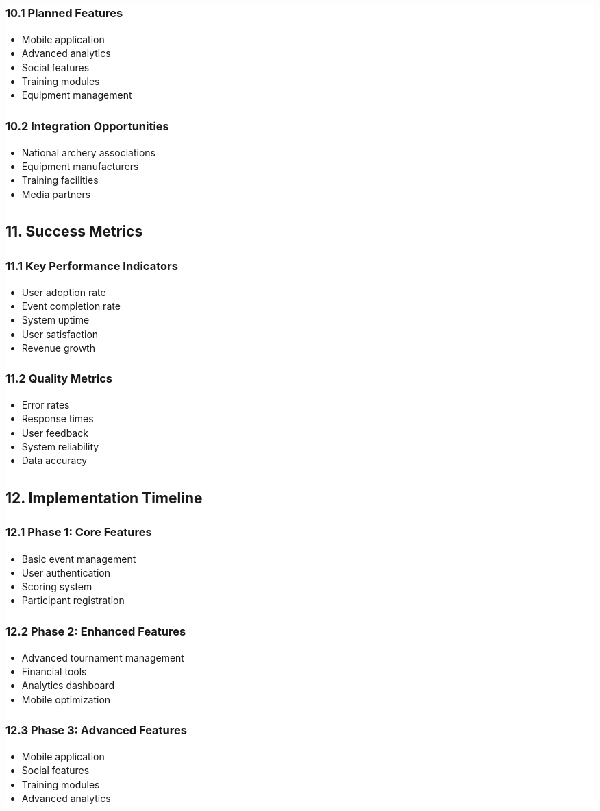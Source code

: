 ### 10.1 Planned Features
- Mobile application
- Advanced analytics
- Social features
- Training modules
- Equipment management

### 10.2 Integration Opportunities
- National archery associations
- Equipment manufacturers
- Training facilities
- Media partners

## 11. Success Metrics

### 11.1 Key Performance Indicators
- User adoption rate
- Event completion rate
- System uptime
- User satisfaction
- Revenue growth

### 11.2 Quality Metrics
- Error rates
- Response times
- User feedback
- System reliability
- Data accuracy

## 12. Implementation Timeline

### 12.1 Phase 1: Core Features
- Basic event management
- User authentication
- Scoring system
- Participant registration

### 12.2 Phase 2: Enhanced Features
- Advanced tournament management
- Financial tools
- Analytics dashboard
- Mobile optimization

### 12.3 Phase 3: Advanced Features
- Mobile application
- Social features
- Training modules
- Advanced analytics
